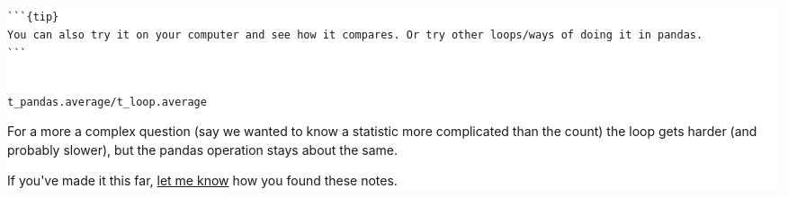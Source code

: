 ````{margin}
```{tip}
You can also try it on your computer and see how it compares. Or try other loops/ways of doing it in pandas.
```
````

```{code-cell} ipython3

t_pandas.average/t_loop.average
```



For a more a complex question (say we wanted to know a statistic more complicated than the count) the loop gets harder (and probably slower), but the pandas operation stays about the same.


If you've made it this far, [let me know](https://forms.gle/PDATAmuRS5tAHiiZ8) how you found these notes.
